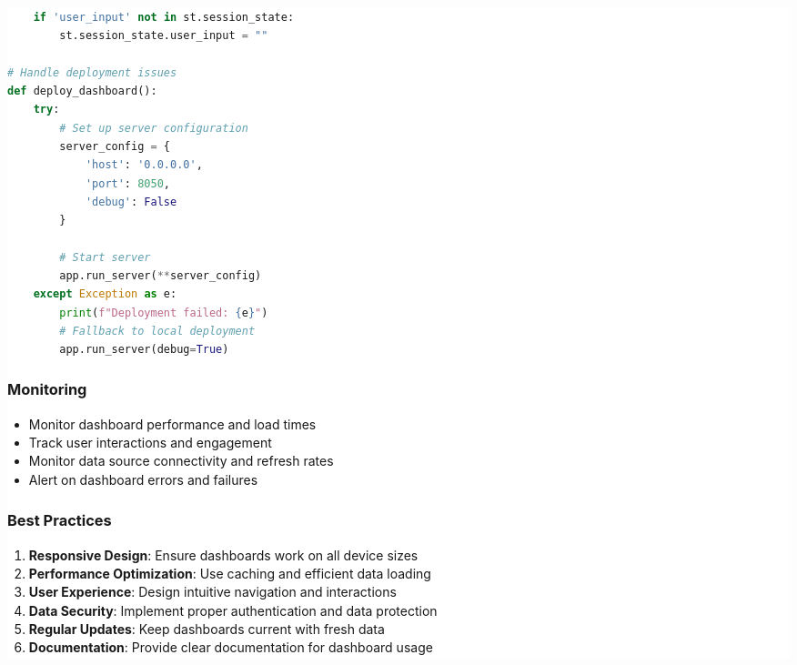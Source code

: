 ```python
    if 'user_input' not in st.session_state:
        st.session_state.user_input = ""

# Handle deployment issues
def deploy_dashboard():
    try:
        # Set up server configuration
        server_config = {
            'host': '0.0.0.0',
            'port': 8050,
            'debug': False
        }
        
        # Start server
        app.run_server(**server_config)
    except Exception as e:
        print(f"Deployment failed: {e}")
        # Fallback to local deployment
        app.run_server(debug=True)
```

### Monitoring
- Monitor dashboard performance and load times
- Track user interactions and engagement
- Monitor data source connectivity and refresh rates
- Alert on dashboard errors and failures

### Best Practices
1. **Responsive Design**: Ensure dashboards work on all device sizes
2. **Performance Optimization**: Use caching and efficient data loading
3. **User Experience**: Design intuitive navigation and interactions
4. **Data Security**: Implement proper authentication and data protection
5. **Regular Updates**: Keep dashboards current with fresh data
6. **Documentation**: Provide clear documentation for dashboard usage
